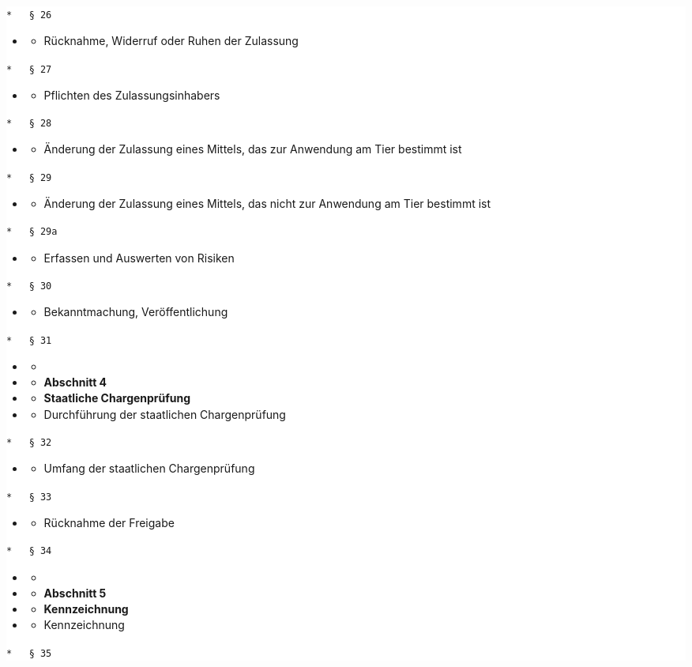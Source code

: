     *   § 26


*    *   Rücknahme, Widerruf oder Ruhen der Zulassung

    *   § 27


*    *   Pflichten des Zulassungsinhabers

    *   § 28


*    *   Änderung der Zulassung eines Mittels, das zur Anwendung am Tier
        bestimmt ist

    *   § 29


*    *   Änderung der Zulassung eines Mittels, das nicht zur Anwendung am Tier
        bestimmt ist

    *   § 29a


*    *   Erfassen und Auswerten von Risiken

    *   § 30


*    *   Bekanntmachung, Veröffentlichung

    *   § 31


*    *

*    *   **Abschnitt 4**


*    *   **Staatliche Chargenprüfung**


*    *   Durchführung der staatlichen Chargenprüfung

    *   § 32


*    *   Umfang der staatlichen Chargenprüfung

    *   § 33


*    *   Rücknahme der Freigabe

    *   § 34


*    *

*    *   **Abschnitt 5**


*    *   **Kennzeichnung**


*    *   Kennzeichnung

    *   § 35
